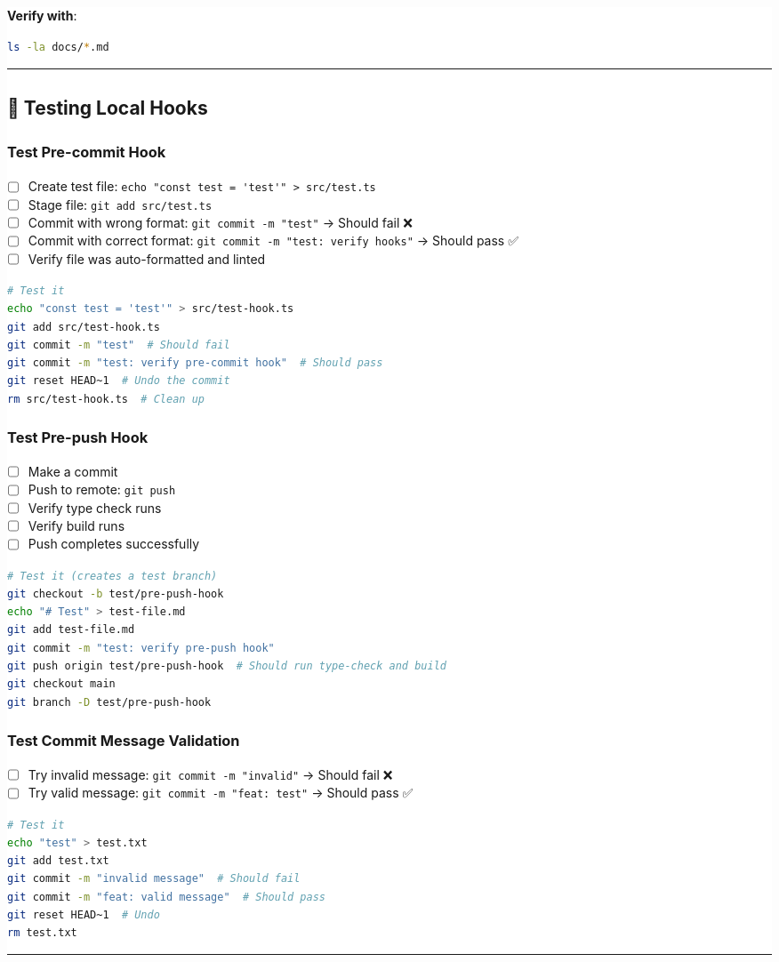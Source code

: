 **Verify with**:

```bash
ls -la docs/*.md
```

---

## 🧪 Testing Local Hooks

### Test Pre-commit Hook

- [ ] Create test file: `echo "const test = 'test'" > src/test.ts`
- [ ] Stage file: `git add src/test.ts`
- [ ] Commit with wrong format: `git commit -m "test"` → Should fail ❌
- [ ] Commit with correct format: `git commit -m "test: verify hooks"` → Should pass ✅
- [ ] Verify file was auto-formatted and linted

```bash
# Test it
echo "const test = 'test'" > src/test-hook.ts
git add src/test-hook.ts
git commit -m "test"  # Should fail
git commit -m "test: verify pre-commit hook"  # Should pass
git reset HEAD~1  # Undo the commit
rm src/test-hook.ts  # Clean up
```

### Test Pre-push Hook

- [ ] Make a commit
- [ ] Push to remote: `git push`
- [ ] Verify type check runs
- [ ] Verify build runs
- [ ] Push completes successfully

```bash
# Test it (creates a test branch)
git checkout -b test/pre-push-hook
echo "# Test" > test-file.md
git add test-file.md
git commit -m "test: verify pre-push hook"
git push origin test/pre-push-hook  # Should run type-check and build
git checkout main
git branch -D test/pre-push-hook
```

### Test Commit Message Validation

- [ ] Try invalid message: `git commit -m "invalid"` → Should fail ❌
- [ ] Try valid message: `git commit -m "feat: test"` → Should pass ✅

```bash
# Test it
echo "test" > test.txt
git add test.txt
git commit -m "invalid message"  # Should fail
git commit -m "feat: valid message"  # Should pass
git reset HEAD~1  # Undo
rm test.txt
```

---